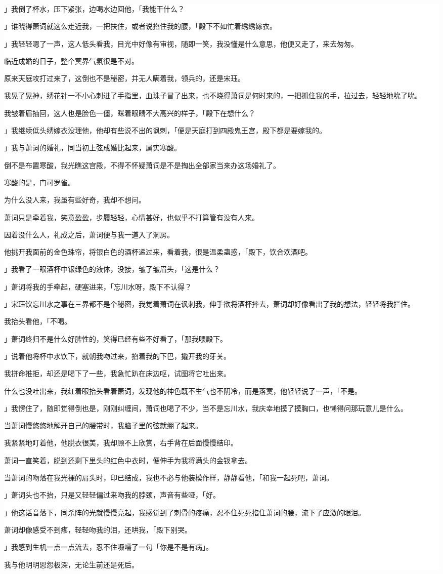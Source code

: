 」我倒了杯水，压下紧张，边喝水边回他，「我能干什么？

」谁晓得萧词就这么走近我，一把扶住，或者说掐住我的腰，「殿下不如忙着绣绣嫁衣。

」我轻轻嗯了一声，这人低头看我，目光中好像有审视，随即一笑，我没懂是什么意思，他便又走了，来去匆匆。

临近成婚的日子，整个冥界气氛很是不对。

原来天庭攻打过来了，这倒也不是秘密，并无人瞒着我，领兵的，还是宋珏。

我晃了晃神，绣花针一不小心刺进了手指里，血珠子冒了出来，也不晓得萧词是何时来的，一把抓住我的手，拉过去，轻轻地吮了吮。

我皱着眉抽回，这人也是脸色一僵，眯着眼睛不大高兴的样子，「殿下在想什么？

」我继续低头绣嫁衣没理他，他却有些说不出的讽刺，「便是天庭打到四殿鬼王宫，殿下都是要嫁我的。

」我与萧词的婚礼，同当初上弦成婚比起来，属实寒酸。

倒不是布置寒酸，我光瞧这宫殿，不得不怀疑萧词是不是掏出全部家当来办这场婚礼了。

寒酸的是，门可罗雀。

为什么没人来，我虽有些好奇，我却不想问。

萧词只是牵着我，笑意盈盈，步履轻轻，心情甚好，也似乎不打算管有没有人来。

因着没什么人，礼成之后，萧词便与我一道入了洞房。

他挑开我面前的金色珠帘，将银白色的酒杯递过来，看着我，很是温柔蛊惑，「殿下，饮合欢酒吧。

」我看了一眼酒杯中银绿色的液体，没接，皱了皱眉头，「这是什么？

」萧词将我的手牵起，硬塞进来，「忘川水呀，殿下不认得？

」宋珏饮忘川水之事在三界都不是个秘密，我觉着萧词在讽刺我，伸手欲将酒杯摔去，萧词却好像看出了我的想法，轻轻将我拦住。

我抬头看他，「不喝。

」萧词终归不是什么好脾性的，笑得已经有些不好看了，「那我喂殿下。

」说着他将杯中水饮下，就朝我吻过来，掐着我的下巴，撬开我的牙关。

我拼命推拒，却还是喝下了一些，我急忙趴在床边呕，试图将它吐出来。

什么也没吐出来，我红着眼抬头看着萧词，发现他的神色既不生气也不阴冷，而是落寞，他轻轻说了一声，「不是。

」我愣住了，随即觉得倒也是，刚刚纠缠间，萧词也喝了不少，当不是忘川水，我庆幸地摸了摸胸口，也懒得问那玩意儿是什么。

当萧词慢悠悠地解开自己的腰带时，我脑子里的弦就绷了起来。

我紧紧地盯着他，他脱衣很美，我却顾不上欣赏，右手背在后面慢慢结印。

萧词一直笑着，脱到还剩下里头的红色中衣时，便伸手为我将满头的金钗拿去。

当萧词的吻落在我光裸的肩头时，印已结成，我也不必与他装模作样，静静看他，「和我一起死吧，萧词。

」萧词头也不抬，只是又轻轻偏过来吻我的脖颈，声音有些哑，「好。

」他这话音落下，同杀阵的光就慢慢亮起，我感觉到了刺骨的疼痛，忍不住死死掐住萧词的腰，流下了应激的眼泪。

萧词却像感受不到疼，轻轻吻我的泪，还哄我，「殿下别哭。

」我感到生机一点一点流去，忍不住嗫嚅了一句「你是不是有病」。

我与他明明恩怨极深，无论生前还是死后。
